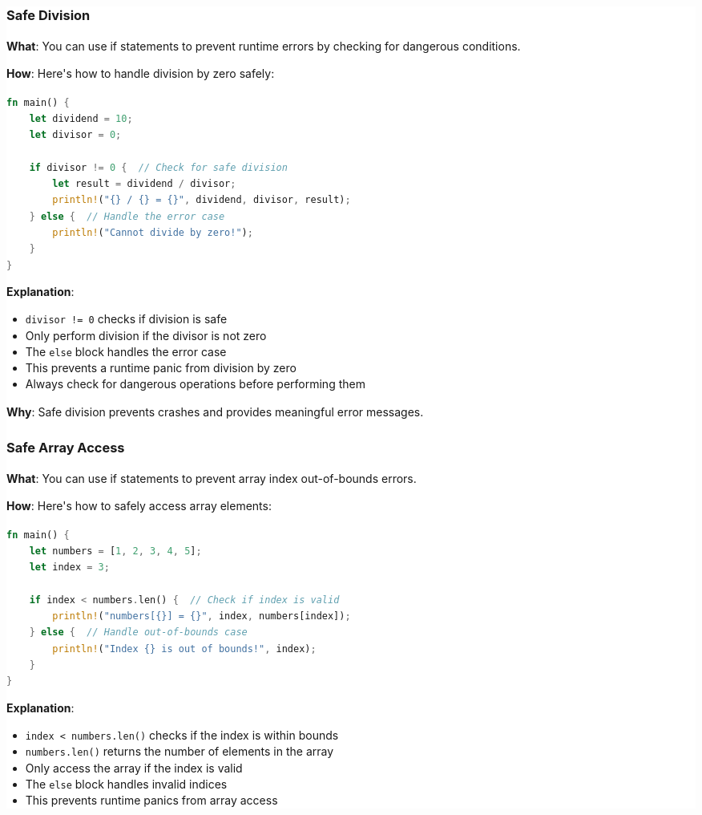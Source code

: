 ### Safe Division

**What**: You can use if statements to prevent runtime errors by checking for dangerous conditions.

**How**: Here's how to handle division by zero safely:

```rust
fn main() {
    let dividend = 10;
    let divisor = 0;

    if divisor != 0 {  // Check for safe division
        let result = dividend / divisor;
        println!("{} / {} = {}", dividend, divisor, result);
    } else {  // Handle the error case
        println!("Cannot divide by zero!");
    }
}
```

**Explanation**:

- `divisor != 0` checks if division is safe
- Only perform division if the divisor is not zero
- The `else` block handles the error case
- This prevents a runtime panic from division by zero
- Always check for dangerous operations before performing them

**Why**: Safe division prevents crashes and provides meaningful error messages.

### Safe Array Access

**What**: You can use if statements to prevent array index out-of-bounds errors.

**How**: Here's how to safely access array elements:

```rust
fn main() {
    let numbers = [1, 2, 3, 4, 5];
    let index = 3;

    if index < numbers.len() {  // Check if index is valid
        println!("numbers[{}] = {}", index, numbers[index]);
    } else {  // Handle out-of-bounds case
        println!("Index {} is out of bounds!", index);
    }
}
```

**Explanation**:

- `index < numbers.len()` checks if the index is within bounds
- `numbers.len()` returns the number of elements in the array
- Only access the array if the index is valid
- The `else` block handles invalid indices
- This prevents runtime panics from array access
